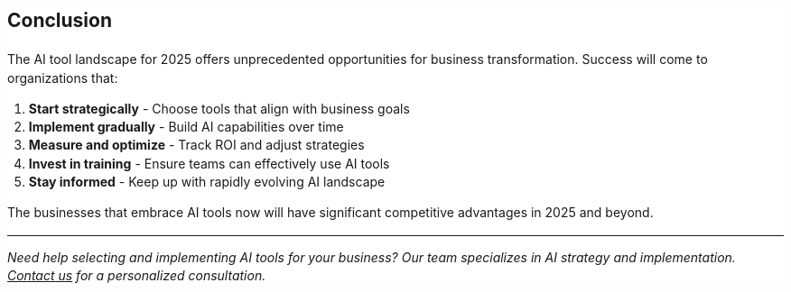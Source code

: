 ## Conclusion

The AI tool landscape for 2025 offers unprecedented opportunities for business transformation. Success will come to organizations that:

1. **Start strategically** - Choose tools that align with business goals
2. **Implement gradually** - Build AI capabilities over time
3. **Measure and optimize** - Track ROI and adjust strategies
4. **Invest in training** - Ensure teams can effectively use AI tools
5. **Stay informed** - Keep up with rapidly evolving AI landscape

The businesses that embrace AI tools now will have significant competitive advantages in 2025 and beyond.

---

*Need help selecting and implementing AI tools for your business? Our team specializes in AI strategy and implementation. [Contact us](/contact) for a personalized consultation.*